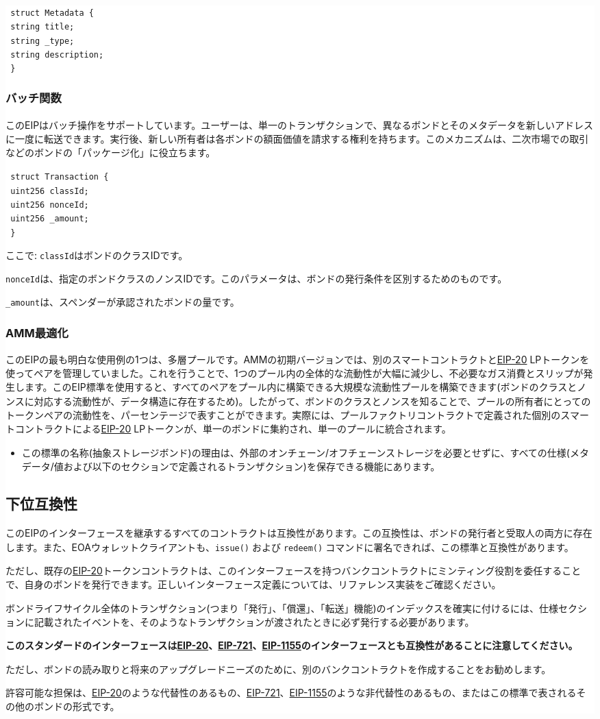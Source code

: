 ```solidity
 struct Metadata {
 string title;
 string _type;
 string description;
 }
```

### バッチ関数

 このEIPはバッチ操作をサポートしています。ユーザーは、単一のトランザクションで、異なるボンドとそのメタデータを新しいアドレスに一度に転送できます。実行後、新しい所有者は各ボンドの額面価値を請求する権利を持ちます。このメカニズムは、二次市場での取引などのボンドの「パッケージ化」に役立ちます。

```solidity
 struct Transaction {
 uint256 classId;
 uint256 nonceId;
 uint256 _amount;
 }
```

ここで:
`classId`はボンドのクラスIDです。

`nonceId`は、指定のボンドクラスのノンスIDです。このパラメータは、ボンドの発行条件を区別するためのものです。

`_amount`は、スペンダーが承認されたボンドの量です。

### AMM最適化

 このEIPの最も明白な使用例の1つは、多層プールです。AMMの初期バージョンでは、別のスマートコントラクトと[EIP-20](./eip-20.md) LPトークンを使ってペアを管理していました。これを行うことで、1つのプール内の全体的な流動性が大幅に減少し、不必要なガス消費とスリップが発生します。このEIP標準を使用すると、すべてのペアをプール内に構築できる大規模な流動性プールを構築できます(ボンドのクラスとノンスに対応する流動性が、データ構造に存在するため)。したがって、ボンドのクラスとノンスを知ることで、プールの所有者にとってのトークンペアの流動性を、パーセンテージで表すことができます。実際には、プールファクトリコントラクトで定義された個別のスマートコントラクトによる[EIP-20](./eip-20.md) LPトークンが、単一のボンドに集約され、単一のプールに統合されます。

- この標準の名称(抽象ストレージボンド)の理由は、外部のオンチェーン/オフチェーンストレージを必要とせずに、すべての仕様(メタデータ/値および以下のセクションで定義されるトランザクション)を保存できる機能にあります。

## 下位互換性

このEIPのインターフェースを継承するすべてのコントラクトは互換性があります。この互換性は、ボンドの発行者と受取人の両方に存在します。また、EOAウォレットクライアントも、`issue()` および `redeem()` コマンドに署名できれば、この標準と互換性があります。

ただし、既存の[EIP-20](./eip-20.md)トークンコントラクトは、このインターフェースを持つバンクコントラクトにミンティング役割を委任することで、自身のボンドを発行できます。正しいインターフェース定義については、リファレンス実装をご確認ください。

ボンドライフサイクル全体のトランザクション(つまり「発行」、「償還」、「転送」機能)のインデックスを確実に付けるには、仕様セクションに記載されたイベントを、そのようなトランザクションが渡されたときに必ず発行する必要があります。

**このスタンダードのインターフェースは[EIP-20](./eip-20.md)、[EIP-721](./eip-721.md)、[EIP-1155](./eip-1155.md)のインターフェースとも互換性があることに注意してください。**

ただし、ボンドの読み取りと将来のアップグレードニーズのために、別のバンクコントラクトを作成することをお勧めします。

許容可能な担保は、[EIP-20](./eip-20.md)のような代替性のあるもの、[EIP-721](./eip-721.md)、[EIP-1155](./eip-1155.md)のような非代替性のあるもの、またはこの標準で表されるその他のボンドの形式です。
